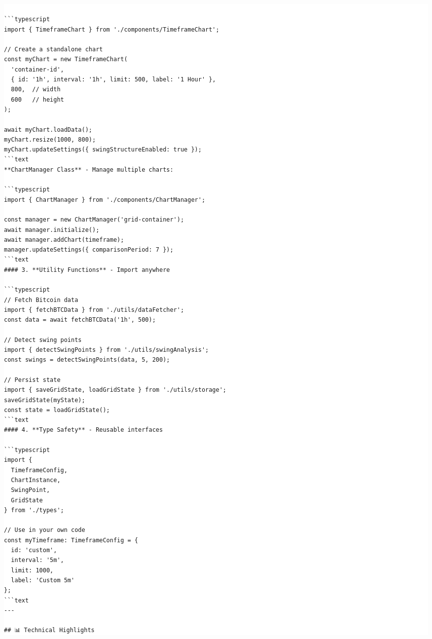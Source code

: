 ```text

```typescript
import { TimeframeChart } from './components/TimeframeChart';

// Create a standalone chart
const myChart = new TimeframeChart(
  'container-id',
  { id: '1h', interval: '1h', limit: 500, label: '1 Hour' },
  800,  // width
  600   // height
);

await myChart.loadData();
myChart.resize(1000, 800);
myChart.updateSettings({ swingStructureEnabled: true });
```text
**ChartManager Class** - Manage multiple charts:

```typescript
import { ChartManager } from './components/ChartManager';

const manager = new ChartManager('grid-container');
await manager.initialize();
await manager.addChart(timeframe);
manager.updateSettings({ comparisonPeriod: 7 });
```text
#### 3. **Utility Functions** - Import anywhere

```typescript
// Fetch Bitcoin data
import { fetchBTCData } from './utils/dataFetcher';
const data = await fetchBTCData('1h', 500);

// Detect swing points
import { detectSwingPoints } from './utils/swingAnalysis';
const swings = detectSwingPoints(data, 5, 200);

// Persist state
import { saveGridState, loadGridState } from './utils/storage';
saveGridState(myState);
const state = loadGridState();
```text
#### 4. **Type Safety** - Reusable interfaces

```typescript
import {
  TimeframeConfig,
  ChartInstance,
  SwingPoint,
  GridState
} from './types';

// Use in your own code
const myTimeframe: TimeframeConfig = {
  id: 'custom',
  interval: '5m',
  limit: 1000,
  label: 'Custom 5m'
};
```text
---

## 📊 Technical Highlights

```